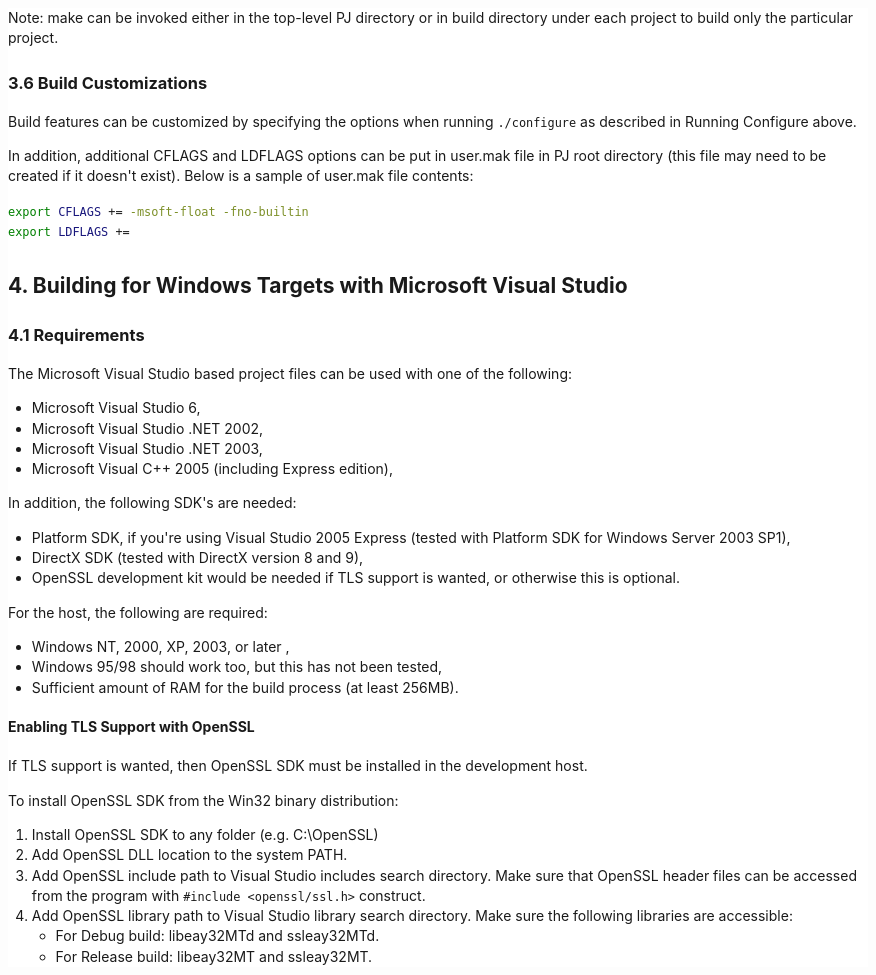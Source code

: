 Note: make can be invoked either in the top-level PJ directory or in build directory under each project to build only the particular project.

### 3.6 Build Customizations

Build features can be customized by specifying the options when running `./configure` as described in Running Configure above.

In addition, additional CFLAGS and LDFLAGS options can be put in user.mak file in PJ root directory (this file may need to be created if it doesn't exist). Below is a sample of user.mak file contents:

```sh
export CFLAGS += -msoft-float -fno-builtin
export LDFLAGS +=
```

## 4. Building for Windows Targets with Microsoft Visual Studio

### 4.1 Requirements

The Microsoft Visual Studio based project files can be used with one of the following:

* Microsoft Visual Studio 6,
* Microsoft Visual Studio .NET 2002,
* Microsoft Visual Studio .NET 2003,
* Microsoft Visual C++ 2005 (including Express edition),

In addition, the following SDK's are needed:

* Platform SDK, if you're using Visual Studio 2005 Express (tested with Platform SDK for Windows Server 2003 SP1),
* DirectX SDK (tested with DirectX version 8 and 9),
* OpenSSL development kit would be needed if TLS support is wanted, or otherwise this is optional.

For the host, the following are required:

* Windows NT, 2000, XP, 2003, or later ,
* Windows 95/98 should work too, but this has not been tested,
* Sufficient amount of RAM for the build process (at least 256MB).

#### Enabling TLS Support with OpenSSL

If  TLS  support  is wanted, then OpenSSL SDK must be installed in the development host.

To install OpenSSL SDK from the Win32 binary distribution:

1. Install OpenSSL SDK to any folder (e.g. C:\OpenSSL)
2. Add OpenSSL DLL location to the system PATH.
3. Add OpenSSL include path to Visual Studio includes search directory. Make sure that OpenSSL header files can be accessed from the program with `#include <openssl/ssl.h>` construct.
4. Add OpenSSL library path to Visual Studio library search directory. Make sure the following libraries are accessible:
   * For Debug build: libeay32MTd and ssleay32MTd.
   * For Release build: libeay32MT and ssleay32MT.
